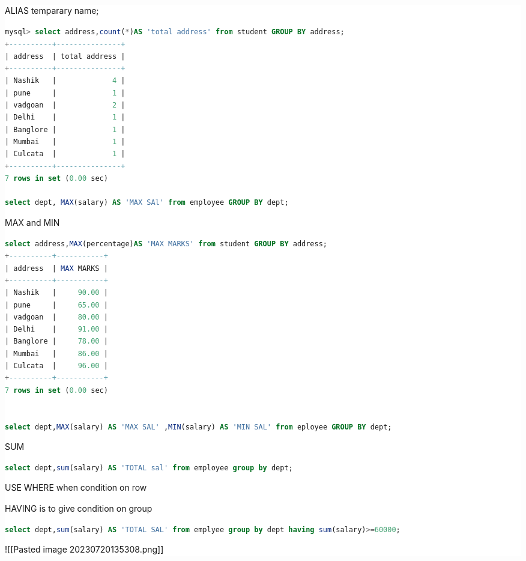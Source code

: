 ALIAS temparary name;

```sql
mysql> select address,count(*)AS 'total address' from student GROUP BY address;
+----------+---------------+
| address  | total address |
+----------+---------------+
| Nashik   |             4 |
| pune     |             1 |
| vadgoan  |             2 |
| Delhi    |             1 |
| Banglore |             1 |
| Mumbai   |             1 |
| Culcata  |             1 |
+----------+---------------+
7 rows in set (0.00 sec)

select dept, MAX(salary) AS 'MAX SAl' from employee GROUP BY dept;

```

MAX and MIN

```sql
select address,MAX(percentage)AS 'MAX MARKS' from student GROUP BY address;
+----------+-----------+
| address  | MAX MARKS |
+----------+-----------+
| Nashik   |     90.00 |
| pune     |     65.00 |
| vadgoan  |     80.00 |
| Delhi    |     91.00 |
| Banglore |     78.00 |
| Mumbai   |     86.00 |
| Culcata  |     96.00 |
+----------+-----------+
7 rows in set (0.00 sec)


select dept,MAX(salary) AS 'MAX SAL' ,MIN(salary) AS 'MIN SAL' from eployee GROUP BY dept;
```

SUM

```sql
select dept,sum(salary) AS 'TOTAL sal' from employee group by dept;
```

USE WHERE when condition on row

HAVING is to give condition on group

```sql
select dept,sum(salary) AS 'TOTAL SAL' from emplyee group by dept having sum(salary)>=60000;
```

![[Pasted image 20230720135308.png]]
